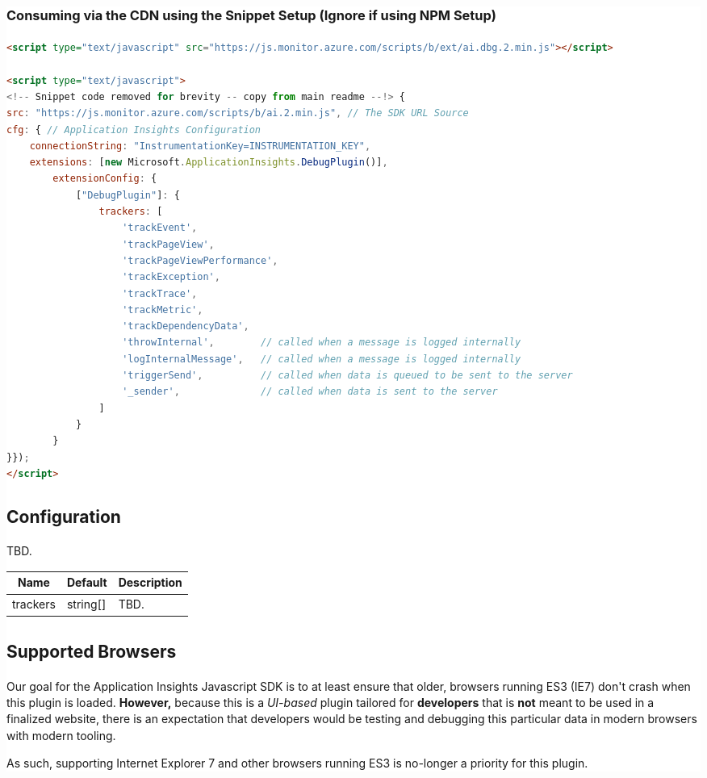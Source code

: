 ### Consuming via the CDN using the Snippet Setup (Ignore if using NPM Setup)

```html
<script type="text/javascript" src="https://js.monitor.azure.com/scripts/b/ext/ai.dbg.2.min.js"></script>

<script type="text/javascript">
<!-- Snippet code removed for brevity -- copy from main readme --!> {
src: "https://js.monitor.azure.com/scripts/b/ai.2.min.js", // The SDK URL Source
cfg: { // Application Insights Configuration
    connectionString: "InstrumentationKey=INSTRUMENTATION_KEY",
    extensions: [new Microsoft.ApplicationInsights.DebugPlugin()],
        extensionConfig: {
            ["DebugPlugin"]: {
                trackers: [
                    'trackEvent',
                    'trackPageView',
                    'trackPageViewPerformance',
                    'trackException',
                    'trackTrace',
                    'trackMetric',
                    'trackDependencyData',
                    'throwInternal',        // called when a message is logged internally
                    'logInternalMessage',   // called when a message is logged internally
                    'triggerSend',          // called when data is queued to be sent to the server
                    '_sender',              // called when data is sent to the server
                ]
            }
        }
}});
</script>
```

## Configuration

TBD.

| Name | Default | Description |
|------|---------|-------------|
| trackers | string[] | TBD.

## Supported Browsers

Our goal for the Application Insights Javascript SDK is to at least ensure that older, browsers
running ES3 (IE7) don't crash when this plugin is loaded. **However,** because this is a
*UI-based* plugin tailored for **developers** that is **not** meant to be used in a finalized
website, there is an expectation that developers would be testing and debugging this particular
data in modern browsers with modern tooling.

As such, supporting Internet Explorer 7 and other browsers running ES3 is no-longer a priority
for this plugin.
